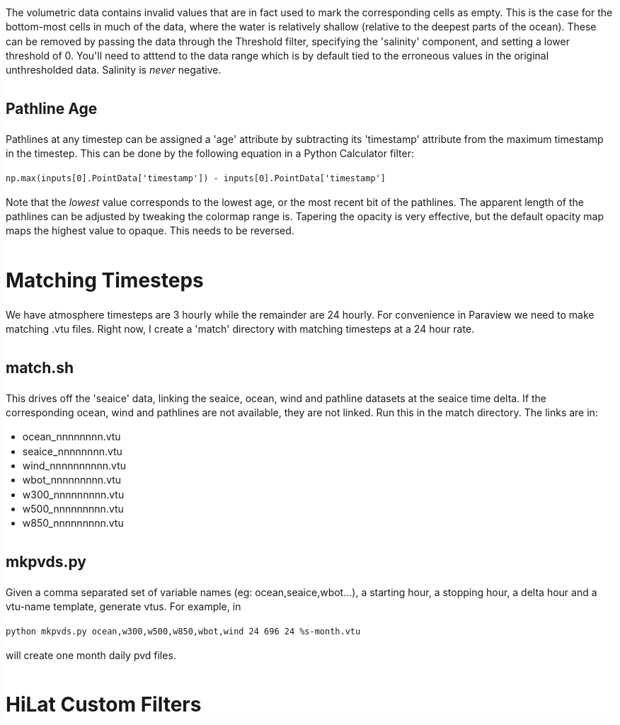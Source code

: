 The volumetric data contains invalid values that are in fact used to mark the corresponding cells as empty.   This is the case for the bottom-most cells in much of the data, where the water is relatively shallow (relative to the deepest parts of the ocean).    These can be removed by passing the data through the Threshold filter, specifying the 'salinity' component, and setting a lower threshold of 0.   You'll need to atttend to the data range which is by default tied to the erroneous values in the original unthresholded data.  Salinity is *never* negative.

## Pathline Age

Pathlines at any timestep can be assigned a 'age' attribute by subtracting its 'timestamp' attribute from the maximum timestamp in the timestep.  This can be done by the following equation
in a Python Calculator filter:

    np.max(inputs[0].PointData['timestamp']) - inputs[0].PointData['timestamp']

Note that the *lowest* value corresponds to the lowest age, or the most recent bit of the pathlines.   The apparent length of the pathlines can be adjusted by tweaking the colormap range is.   Tapering the opacity is very effective, but the default opacity map maps the highest value to opaque.   This needs to be reversed.

# Matching Timesteps

We have atmosphere timesteps are 3 hourly while the remainder are 24 hourly.   For convenience in Paraview we need to make matching .vtu files.   Right now, I create a 'match' directory with matching timesteps at a 24 hour rate.

## match.sh 

This drives off the 'seaice' data, linking the seaice, ocean, wind and pathline datasets at the seaice time delta.    If the corresponding ocean, wind and pathlines are not available, they are not linked.   Run this in the match directory.  The links are in:

- ocean_nnnnnnnn.vtu
- seaice_nnnnnnnn.vtu
- wind_nnnnnnnnnn.vtu
- wbot_nnnnnnnnn.vtu
- w300_nnnnnnnnn.vtu
- w500_nnnnnnnnn.vtu
- w850_nnnnnnnnn.vtu

## mkpvds.py

Given a comma separated set of variable names (eg: ocean,seaice,wbot...), a starting hour, a stopping hour, a delta hour and a vtu-name template, generate vtus.   For example, in 

    python mkpvds.py ocean,w300,w500,w850,wbot,wind 24 696 24 %s-month.vtu
    
will create one month daily pvd files.

# HiLat Custom Filters
